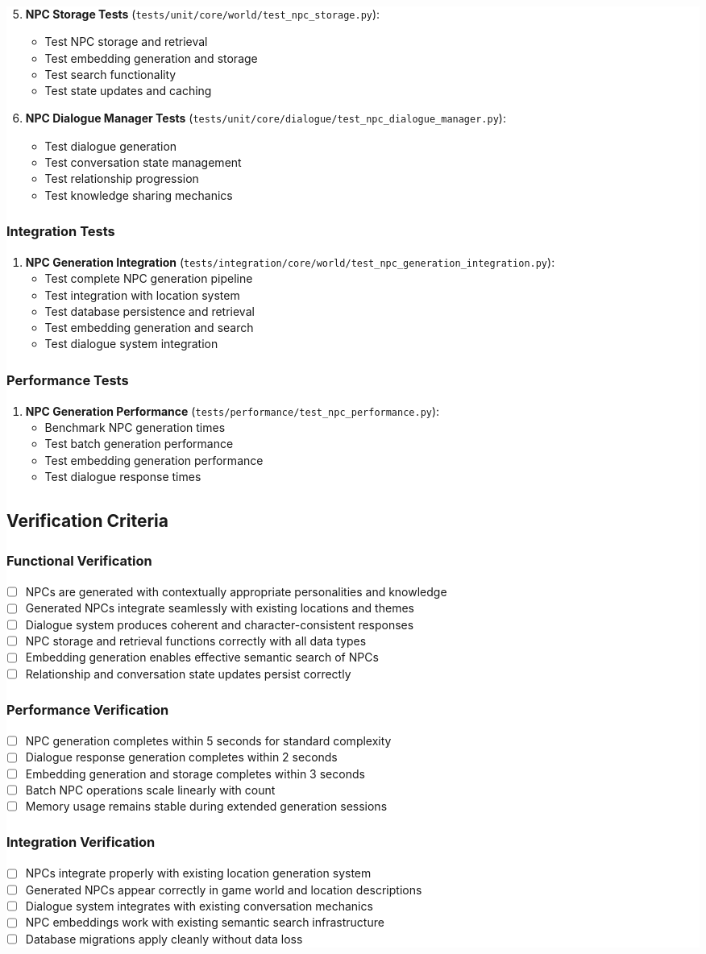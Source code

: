 5. **NPC Storage Tests** (`tests/unit/core/world/test_npc_storage.py`):
   - Test NPC storage and retrieval
   - Test embedding generation and storage
   - Test search functionality
   - Test state updates and caching

6. **NPC Dialogue Manager Tests** (`tests/unit/core/dialogue/test_npc_dialogue_manager.py`):
   - Test dialogue generation
   - Test conversation state management
   - Test relationship progression
   - Test knowledge sharing mechanics

### Integration Tests

1. **NPC Generation Integration** (`tests/integration/core/world/test_npc_generation_integration.py`):
   - Test complete NPC generation pipeline
   - Test integration with location system
   - Test database persistence and retrieval
   - Test embedding generation and search
   - Test dialogue system integration

### Performance Tests

1. **NPC Generation Performance** (`tests/performance/test_npc_performance.py`):
   - Benchmark NPC generation times
   - Test batch generation performance
   - Test embedding generation performance
   - Test dialogue response times

## Verification Criteria

### Functional Verification
- [ ] NPCs are generated with contextually appropriate personalities and knowledge
- [ ] Generated NPCs integrate seamlessly with existing locations and themes
- [ ] Dialogue system produces coherent and character-consistent responses
- [ ] NPC storage and retrieval functions correctly with all data types
- [ ] Embedding generation enables effective semantic search of NPCs
- [ ] Relationship and conversation state updates persist correctly

### Performance Verification
- [ ] NPC generation completes within 5 seconds for standard complexity
- [ ] Dialogue response generation completes within 2 seconds
- [ ] Embedding generation and storage completes within 3 seconds
- [ ] Batch NPC operations scale linearly with count
- [ ] Memory usage remains stable during extended generation sessions

### Integration Verification
- [ ] NPCs integrate properly with existing location generation system
- [ ] Generated NPCs appear correctly in game world and location descriptions
- [ ] Dialogue system integrates with existing conversation mechanics
- [ ] NPC embeddings work with existing semantic search infrastructure
- [ ] Database migrations apply cleanly without data loss
